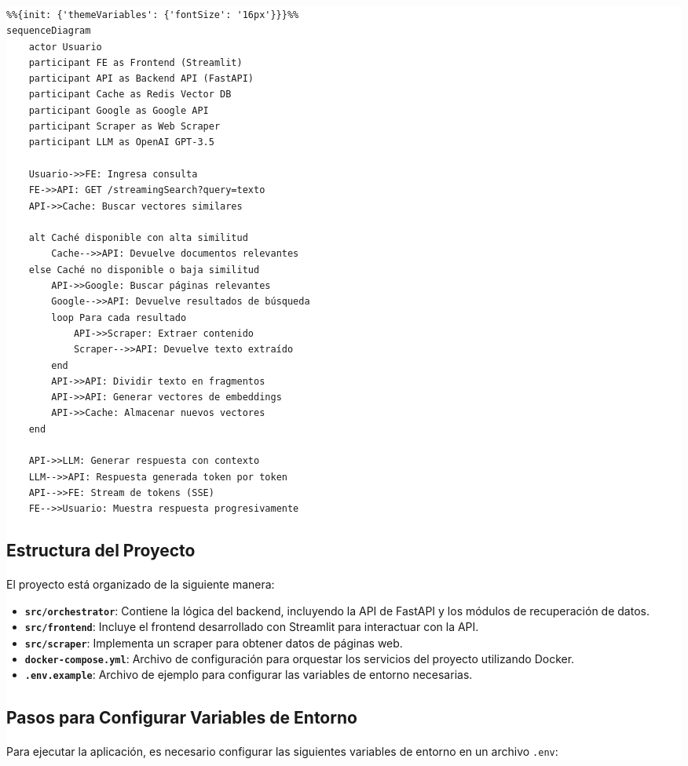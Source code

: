 ```mermaid
%%{init: {'themeVariables': {'fontSize': '16px'}}}%%
sequenceDiagram
    actor Usuario
    participant FE as Frontend (Streamlit)
    participant API as Backend API (FastAPI)
    participant Cache as Redis Vector DB
    participant Google as Google API
    participant Scraper as Web Scraper
    participant LLM as OpenAI GPT-3.5

    Usuario->>FE: Ingresa consulta
    FE->>API: GET /streamingSearch?query=texto
    API->>Cache: Buscar vectores similares
    
    alt Caché disponible con alta similitud
        Cache-->>API: Devuelve documentos relevantes
    else Caché no disponible o baja similitud
        API->>Google: Buscar páginas relevantes
        Google-->>API: Devuelve resultados de búsqueda
        loop Para cada resultado
            API->>Scraper: Extraer contenido
            Scraper-->>API: Devuelve texto extraído
        end
        API->>API: Dividir texto en fragmentos
        API->>API: Generar vectores de embeddings
        API->>Cache: Almacenar nuevos vectores
    end
    
    API->>LLM: Generar respuesta con contexto
    LLM-->>API: Respuesta generada token por token
    API-->>FE: Stream de tokens (SSE)
    FE-->>Usuario: Muestra respuesta progresivamente
```


## Estructura del Proyecto

El proyecto está organizado de la siguiente manera:

- **`src/orchestrator`**: Contiene la lógica del backend, incluyendo la API de FastAPI y los módulos de recuperación de datos.
- **`src/frontend`**: Incluye el frontend desarrollado con Streamlit para interactuar con la API.
- **`src/scraper`**: Implementa un scraper para obtener datos de páginas web.
- **`docker-compose.yml`**: Archivo de configuración para orquestar los servicios del proyecto utilizando Docker.
- **`.env.example`**: Archivo de ejemplo para configurar las variables de entorno necesarias.

## Pasos para Configurar Variables de Entorno

Para ejecutar la aplicación, es necesario configurar las siguientes variables de entorno en un archivo `.env`:
